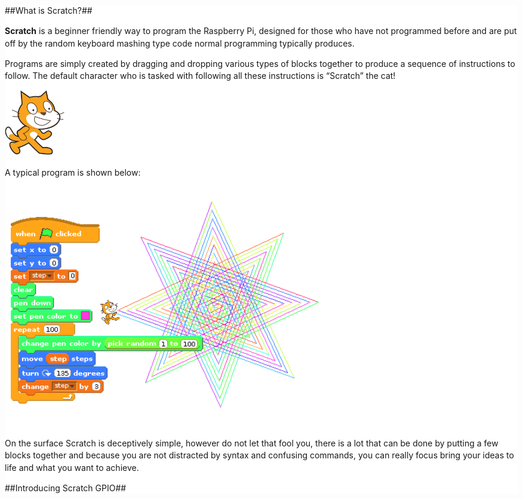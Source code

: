 

##What is Scratch?##

**Scratch** is a beginner friendly way to program the Raspberry Pi, designed for those who have not programmed before and are put off by the random keyboard mashing type code normal programming typically produces.



Programs are simply created by dragging and dropping various types of blocks together to produce a sequence of instructions to follow.  The default character who is tasked with following all these instructions is “Scratch” the cat!

<img src="https://raw.githubusercontent.com/PiHw/Pi-Stop/master/markdown_source/img/scratchcat.png" width=100/>

A typical program is shown below:

<img src="https://raw.githubusercontent.com/PiHw/Pi-Stop/master/markdown_source/img/star1.png" height=400/>



On the surface Scratch is deceptively simple, however do not let that fool you, there is a lot that can be done by putting a few blocks together and because you are not distracted by syntax and confusing commands, you can really focus bring your ideas to life and what you want to achieve.



##Introducing Scratch GPIO##
